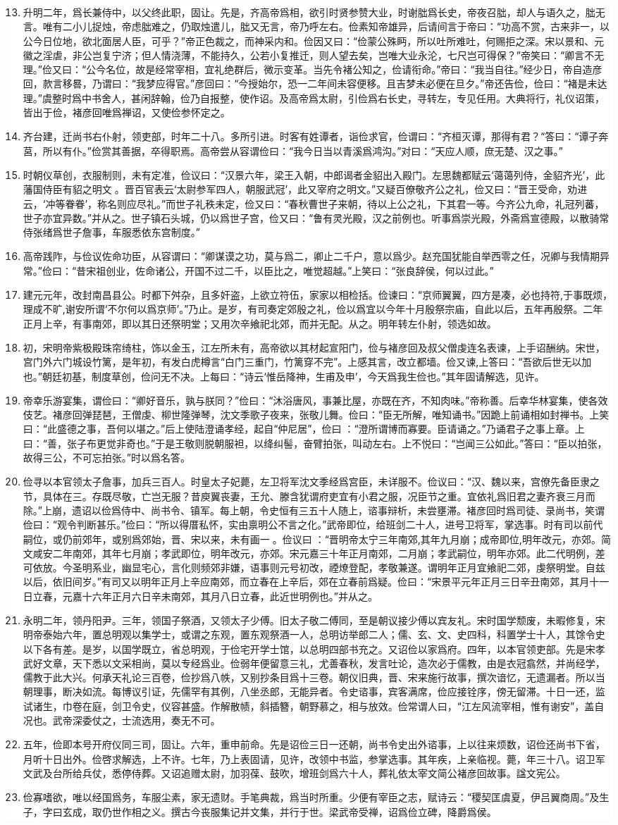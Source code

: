 13. <span id="列传第十二-13"></span>
升明二年，爲长兼侍中，以父终此职，固让。先是，齐高帝爲相，欲引时贤参赞大业，时谢朏爲长史，帝夜召朏，却人与语久之，朏无言。唯有二小儿捉烛，帝虑朏难之，仍取烛遣儿，朏又无言，帝乃呼左右。俭素知帝雄异，后请间言于帝曰：“功高不赏，古来非一，以公今日位地，欲北面居人臣，可乎？”帝正色裁之，而神采内和。俭因又曰：“俭蒙公殊眄，所以吐所难吐，何赐拒之深。宋以景和、元徽之淫虐，非公岂复宁济；但人情浇薄，不能持久，公若小复推迁，则人望去矣，岂唯大业永沦，七尺岂可得保？”帝笑曰：“卿言不无理。”俭又曰：“公今名位，故是经常宰相，宜礼绝群后，微示变革。当先令褚公知之，俭请衔命。”帝曰：“我当自往。”经少日，帝自造彦回，款言移晷，乃谓曰：“我梦应得官。”彦回曰：“今授始尔，恐一二年间未容便移。且吉梦未必便在旦夕。”帝还告俭，俭曰：“褚是未达理。”虞整时爲中书舍人，甚闲辞翰，俭乃自报整，使作诏。及高帝爲太尉，引俭爲右长史，寻转左，专见任用。大典将行，礼仪诏策，皆出于俭，褚彦回唯爲禅诏，又使俭参怀定之。

14. <span id="列传第十二-14"></span>
齐台建，迁尚书右仆射，领吏部，时年二十八。多所引进。时客有姓谭者，诣俭求官，俭谓曰：“齐桓灭谭，那得有君？“答曰：“谭子奔莒，所以有仆。”俭赏其善据，卒得职焉。高帝尝从容谓俭曰：“我今日当以青溪爲鸿沟。”对曰：“天应人顺，庶无楚、汉之事。”

15. <span id="列传第十二-15"></span>
时朝仪草创，衣服制则，未有定准，俭议曰：“汉景六年，梁王入朝，中郎谒者金貂出入殿门。左思魏都赋云‘蔼蔼列侍，金貂齐光’，此藩国侍臣有貂之明文 。晋百官表云‘太尉参军四人，朝服武冠’，此又宰府之明文。”又疑百僚敬齐公之礼，俭又曰：“晋王受命，劝进云，‘冲等眷眷’，称名则应尽礼。”而世子礼秩未定，俭又曰：“春秋曹世子来朝，待以上公之礼，下其君一等。今齐公九命，礼冠列蕃，世子亦宜异数。”并从之。世子镇石头城，仍以爲世子宫，俭又曰：“鲁有灵光殿，汉之前例也。听事爲崇光殿，外斋爲宣德殿，以散骑常侍张绪爲世子詹事，车服悉依东宫制度。”

16. <span id="列传第十二-16"></span>
高帝践阼，与俭议佐命功臣，从容谓曰：“卿谋谟之功，莫与爲二，卿止二千户，意以爲少。赵充国犹能自举西零之任，况卿与我情期异常。”俭曰：“昔宋祖创业，佐命诸公，开国不过二千，以臣比之，唯觉超越。”上笑曰：“张良辞侯，何以过此。”

17. <span id="列传第十二-17"></span>
建元元年，改封南昌县公。时都下舛杂，且多奸盗，上欲立符伍，家家以相检括。俭谏曰：“京师翼翼，四方是凑，必也持符,于事既烦，理成不旷,谢安所谓‘不尔何以爲京师’。”乃止。是岁，有司奏定郊殷之礼，俭以爲宜以今年十月殷祭宗庙，自此以后，五年再殷祭。二年正月上辛，有事南郊，即以其日还祭明堂；又用次辛飨祀北郊，而并无配。从之。明年转左仆射，领选如故。

18. <span id="列传第十二-18"></span>
初，宋明帝紫极殿珠帘绮柱，饰以金玉，江左所未有，高帝欲以其材起宣阳门，俭与褚彦回及叔父僧虔连名表谏，上手诏酬纳。宋世，宫门外六门城设竹篱，是年初，有发白虎樽言“白门三重门，竹篱穿不完”。上感其言，改立都墙。俭又谏,上答曰：“吾欲后世无以加也。”朝廷初基，制度草创，俭问无不决。上每曰：“诗云‘惟岳降神，生甫及申’，今天爲我生俭也。”其年固请解选，见许。

19. <span id="列传第十二-19"></span>
帝幸乐游宴集，谓俭曰：“卿好音乐，孰与朕同？”俭曰：“沐浴唐风，事兼比屋，亦既在齐，不知肉味。”帝称善。后幸华林宴集，使各效伎艺。褚彦回弹琵琶，王僧虔、柳世隆弹琴，沈文季歌子夜来，张敬儿舞。俭曰：“臣无所解，唯知诵书。”因跪上前诵相如封禅书。上笑曰：“此盛德之事，吾何以堪之。”后上使陆澄诵孝经，起自“仲尼居”，俭曰 ：“澄所谓博而寡要。臣请诵之。”乃诵君子之事上章。上曰：“善，张子布更觉非奇也。”于是王敬则脱朝服袒，以绛纠髻，奋臂拍张，叫动左右。上不悦曰：“岂闻三公如此。”答曰：“臣以拍张，故得三公，不可忘拍张。”时以爲名答。

20. <span id="列传第十二-20"></span>
俭寻以本官领太子詹事，加兵三百人。时皇太子妃薨，左卫将军沈文季经爲宫臣，未详服不。俭议曰：“汉、魏以来，宫僚先备臣隶之节，具体在三。存既尽敬，亡岂无服？昔庾翼丧妻，王允、滕含犹谓府吏宜有小君之服，况臣节之重。宜依礼爲旧君之妻齐衰三月而除。”上崩，遗诏以俭爲侍中、尚书令、镇军。每上朝，令史恒有三五十人随上，谘事辩析，未尝壅滞。褚彦回时爲司徒、录尚书，笑谓俭曰：“观令判断甚乐。”俭曰：“所以得厝私怀，实由禀明公不言之化。”武帝即位，给班剑二十人，进号卫将军，掌选事。时有司以前代嗣位，或仍前郊年，或别爲郊始，晋、宋以来，未有画一 。俭议曰 ：“晋明帝太宁三年南郊,其年九月崩；成帝即位,明年改元，亦郊。简文咸安二年南郊，其年七月崩；孝武即位，明年改元，亦郊。宋元嘉三十年正月南郊，二月崩；孝武嗣位，明年亦郊。此二代明例，差可依放。今圣明系业，幽显宅心，言化则频郊非嫌，语事则元号初改，禋燎登配，孝敬兼遂。谓明年正月宜飨祀二郊，虔祭明堂。自兹以后，依旧间岁。”有司又以明年正月上辛应南郊，而立春在上辛后，郊在立春前爲疑。俭曰：“宋景平元年正月三日辛丑南郊，其月十一日立春，元嘉十六年正月六日辛未南郊，其月八日立春，此近世明例也。”并从之。

21. <span id="列传第十二-21"></span>
永明二年，领丹阳尹。三年，领国子祭酒，又领太子少傅。旧太子敬二傅同，至是朝议接少傅以宾友礼。宋时国学颓废，未暇修复，宋明帝泰始六年，置总明观以集学士，或谓之东观，置东观祭酒一人，总明访举郎二人；儒、玄、文、史四科，科置学士十人，其馀令史以下各有差。是岁，以国学既立，省总明观，于俭宅开学士馆，以总明四部书充之。又诏俭以家爲府。四年，以本官领吏部。先是宋孝武好文章，天下悉以文采相尚，莫以专经爲业。俭弱年便留意三礼，尤善春秋，发言吐论，造次必于儒教，由是衣冠翕然，并尚经学，儒教于此大兴。何承天礼论三百卷，俭抄爲八帙，又别抄条目爲十三卷。朝仪旧典，晋、宋来施行故事，撰次谙忆，无遗漏者。所以当朝理事，断决如流。每博议引证，先儒罕有其例，八坐丞郎，无能异者。令史谘事，宾客满席，俭应接铨序，傍无留滞。十日一还，监试诸生，巾卷在庭，剑卫令史，仪容甚盛。作解散帻，斜插簪，朝野慕之，相与放效。俭常谓人曰，“江左风流宰相，惟有谢安”，盖自况也。武帝深委仗之，士流选用，奏无不可。

22. <span id="列传第十二-22"></span>
五年，俭即本号开府仪同三司，固让。六年，重申前命。先是诏俭三日一还朝，尚书令史出外谘事，上以往来烦数，诏俭还尚书下省，月听十日出外。俭啓求解选，上不许。七年，乃上表固请，见许，改领中书监，参掌选事。其年疾，上亲临视。薨，年三十八。诏卫军文武及台所给兵仗，悉停侍葬。又诏追赠太尉，加羽葆、鼓吹，增班剑爲六十人，葬礼依太宰文简公褚彦回故事。諡文宪公。

23. <span id="列传第十二-23"></span>
俭寡嗜欲，唯以经国爲务，车服尘素，家无遗财。手笔典裁，爲当时所重。少便有宰臣之志，赋诗云：“稷契匡虞夏，伊吕翼商周。”及生子，字曰玄成，取仍世作相之义。撰古今丧服集记并文集，并行于世。梁武帝受禅，诏爲俭立碑，降爵爲侯。
